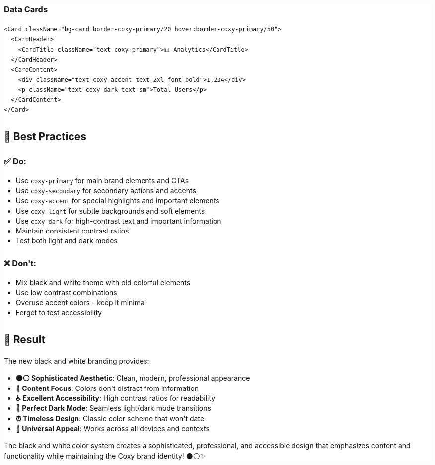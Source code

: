 ### **Data Cards**
```tsx
<Card className="bg-card border-coxy-primary/20 hover:border-coxy-primary/50">
  <CardHeader>
    <CardTitle className="text-coxy-primary">📊 Analytics</CardTitle>
  </CardHeader>
  <CardContent>
    <div className="text-coxy-accent text-2xl font-bold">1,234</div>
    <p className="text-coxy-dark text-sm">Total Users</p>
  </CardContent>
</Card>
```

## 🎯 **Best Practices**

### **✅ Do:**
- Use `coxy-primary` for main brand elements and CTAs
- Use `coxy-secondary` for secondary actions and accents
- Use `coxy-accent` for special highlights and important elements
- Use `coxy-light` for subtle backgrounds and soft elements
- Use `coxy-dark` for high-contrast text and important information
- Maintain consistent contrast ratios
- Test both light and dark modes

### **❌ Don't:**
- Mix black and white theme with old colorful elements
- Use low contrast combinations
- Overuse accent colors - keep it minimal
- Forget to test accessibility

## 🎉 **Result**

The new black and white branding provides:

- **⚫⚪ Sophisticated Aesthetic**: Clean, modern, professional appearance
- **🎯 Content Focus**: Colors don't distract from information
- **♿ Excellent Accessibility**: High contrast ratios for readability
- **🌙 Perfect Dark Mode**: Seamless light/dark mode transitions
- **⏰ Timeless Design**: Classic color scheme that won't date
- **📱 Universal Appeal**: Works across all devices and contexts

The black and white color system creates a sophisticated, professional, and accessible design that emphasizes content and functionality while maintaining the Coxy brand identity! ⚫⚪✨
